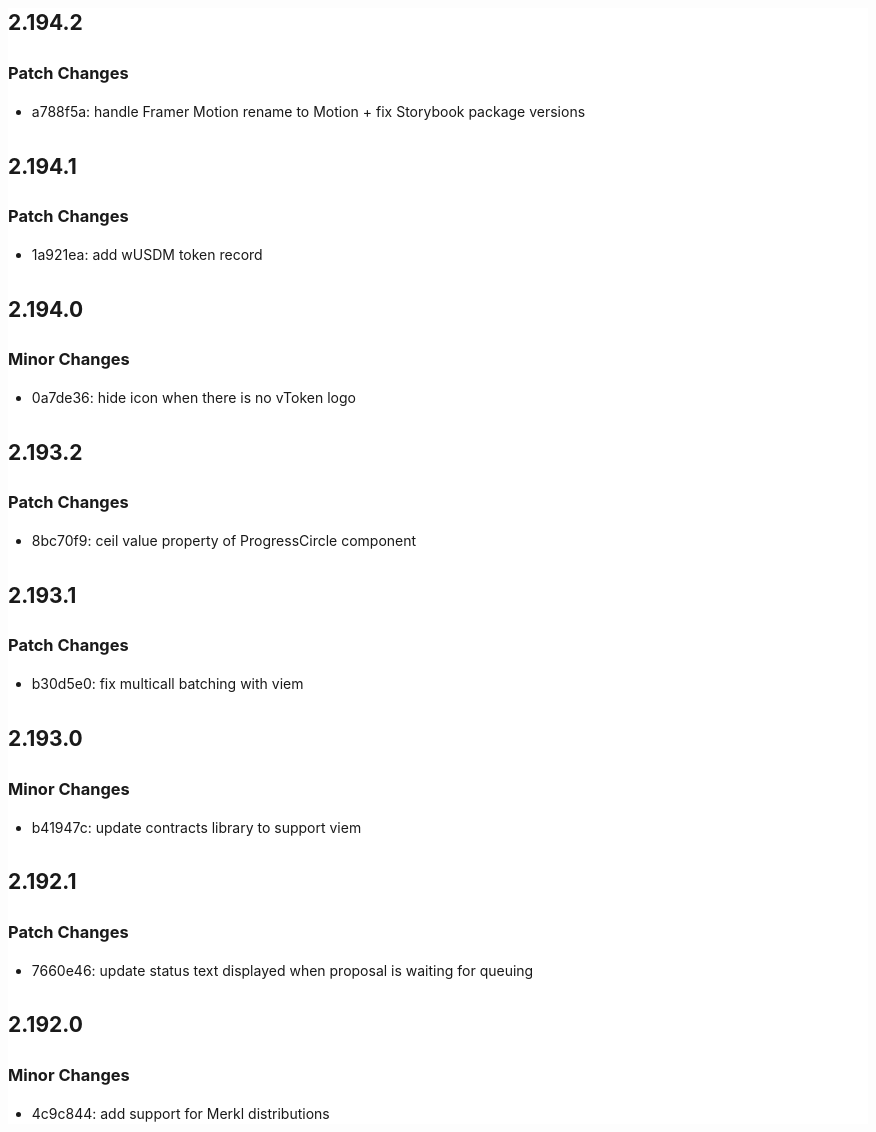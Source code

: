 ## 2.194.2

### Patch Changes

- a788f5a: handle Framer Motion rename to Motion + fix Storybook package versions

## 2.194.1

### Patch Changes

- 1a921ea: add wUSDM token record

## 2.194.0

### Minor Changes

- 0a7de36: hide icon when there is no vToken logo

## 2.193.2

### Patch Changes

- 8bc70f9: ceil value property of ProgressCircle component

## 2.193.1

### Patch Changes

- b30d5e0: fix multicall batching with viem

## 2.193.0

### Minor Changes

- b41947c: update contracts library to support viem

## 2.192.1

### Patch Changes

- 7660e46: update status text displayed when proposal is waiting for queuing

## 2.192.0

### Minor Changes

- 4c9c844: add support for Merkl distributions
